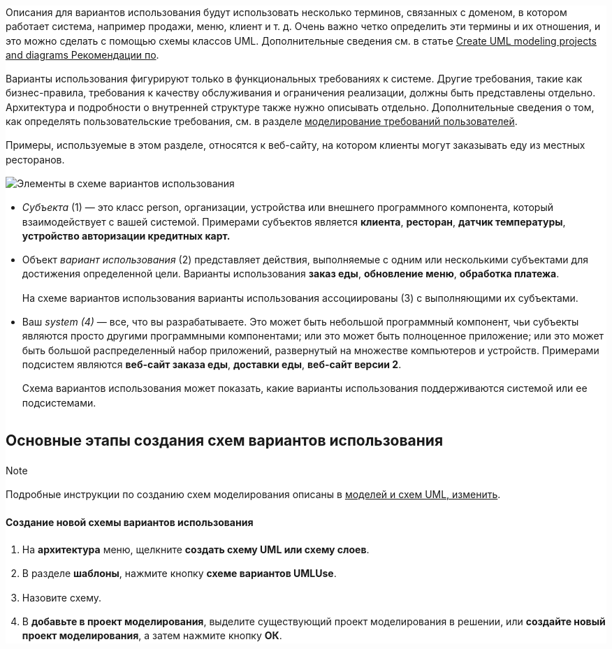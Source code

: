   Описания для вариантов использования будут использовать несколько терминов, связанных с доменом, в котором работает система, например продажи, меню, клиент и т. д. Очень важно четко определить эти термины и их отношения, и это можно сделать с помощью схемы классов UML. Дополнительные сведения см. в статье [Create UML modeling projects and diagrams Рекомендации по](../modeling/uml-class-diagrams-guidelines.md).  
  
  Варианты использования фигурируют только в функциональных требованиях к системе. Другие требования, такие как бизнес-правила, требования к качеству обслуживания и ограничения реализации, должны быть представлены отдельно. Архитектура и подробности о внутренней структуре также нужно описывать отдельно. Дополнительные сведения о том, как определять пользовательские требования, см. в разделе [моделирование требований пользователей](../modeling/model-user-requirements.md).  
  
  Примеры, используемые в этом разделе, относятся к веб-сайту, на котором клиенты могут заказывать еду из местных ресторанов.  
  
  ![Элементы в схеме вариантов использования](../modeling/media/uml-ucovactor.png "UML_UCOvActor")  
  
- *Субъекта* (1) — это класс person, организации, устройства или внешнего программного компонента, который взаимодействует с вашей системой. Примерами субъектов является **клиента**, **ресторан**, **датчик температуры**, **устройство авторизации кредитных карт.**  
  
- Объект *вариант использования* (2) представляет действия, выполняемые с одним или несколькими субъектами для достижения определенной цели. Варианты использования **заказ еды**, **обновление меню**, **обработка платежа**.  
  
   На схеме вариантов использования варианты использования ассоциированы (3) с выполняющими их субъектами.  
  
- Ваш *system (4)* — все, что вы разрабатываете. Это может быть небольшой программный компонент, чьи субъекты являются просто другими программными компонентами; или это может быть полноценное приложение; или это может быть большой распределенный набор приложений, развернутый на множестве компьютеров и устройств. Примерами подсистем являются **веб-сайт заказа еды**, **доставки еды**, **веб-сайт версии 2**.  
  
   Схема вариантов использования может показать, какие варианты использования поддерживаются системой или ее подсистемами.  
  
## <a name="BasicSteps"></a> Основные этапы создания схем вариантов использования  
  
> [!NOTE]
> Подробные инструкции по созданию схем моделирования описаны в [моделей и схем UML, изменить](../modeling/edit-uml-models-and-diagrams.md).  
  
#### <a name="to-create-a-new-use-case-diagram"></a>Создание новой схемы вариантов использования  
  
1. На **архитектура** меню, щелкните **создать схему UML или схему слоев**.  
  
2. В разделе **шаблоны**, нажмите кнопку **схеме вариантов UMLUse**.  
  
3. Назовите схему.  
  
4. В **добавьте в проект моделирования**, выделите существующий проект моделирования в решении, или **создайте новый проект моделирования**, а затем нажмите кнопку **ОК**.  
  